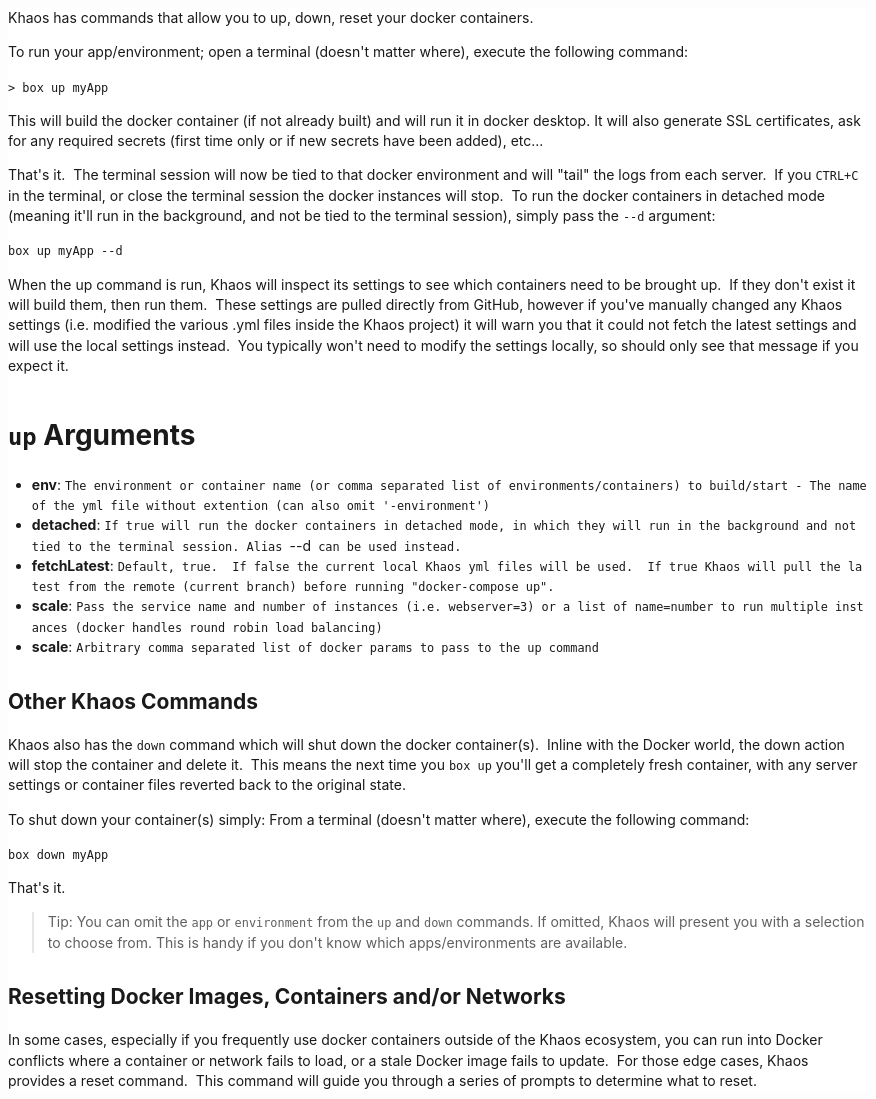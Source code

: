 Khaos has commands that allow you to up, down, reset your docker containers.  

To run your app/environment; open a terminal (doesn't matter where), execute the following command:
```
> box up myApp
```
This will build the docker container (if not already built) and will run it in docker desktop.  It will also generate SSL certificates, ask for any required secrets (first time only or if new secrets have been added), etc...

That's it.  The terminal session will now be tied to that docker environment and will "tail" the logs from each server.  If you `CTRL+C` in the terminal, or close the terminal session the docker instances will stop.  To run the docker containers in detached mode (meaning it'll run in the background, and not be tied to the terminal session), simply pass the `--d` argument:
```
box up myApp --d
```
When the up command is run, Khaos will inspect its settings to see which containers need to be brought up.  If they don't exist it will build them, then run them.  These settings are pulled directly from GitHub, however if you've manually changed any Khaos settings (i.e. modified the various .yml files inside the Khaos project) it will warn you that it could not fetch the latest settings and will use the local settings instead.  You typically won't need to modify the settings locally, so should only see that message if you expect it.

# `up` Arguments
* __env__: `The environment or container name (or comma separated list of environments/containers) to build/start - The name of the yml file without extention (can also omit '-environment')`
* __detached__: `If true will run the docker containers in detached mode, in which they will run in the background and not tied to the terminal session. Alias `--d` can be used instead.`
* __fetchLatest__: `Default, true.  If false the current local Khaos yml files will be used.  If true Khaos will pull the latest from the remote (current branch) before running "docker-compose up".`
* __scale__: `Pass the service name and number of instances (i.e. webserver=3) or a list of name=number to run multiple instances (docker handles round robin load balancing)`
* __scale__: `Arbitrary comma separated list of docker params to pass to the up command`

## Other Khaos Commands
Khaos also has the `down` command which will shut down the docker container(s).  Inline with the Docker world, the down action will stop the container and delete it.  This means the next time you `box up` you'll get a completely fresh container, with any server settings or container files reverted back to the original state. 

To shut down your container(s) simply:
From a terminal (doesn't matter where), execute the following command:
```
box down myApp
```
That's it.

>Tip: You can omit the `app` or `environment` from the `up` and `down` commands.  If omitted, Khaos will present you with a selection to choose from.  This is handy if you don't know which apps/environments are available.

## Resetting Docker Images, Containers and/or Networks
In some cases, especially if you frequently use docker containers outside of the Khaos ecosystem, you can run into Docker conflicts where a container or network fails to load, or a stale Docker image fails to update.  For those edge cases, Khaos provides a reset command.  This command will guide you through a series of prompts to determine what to reset. 
